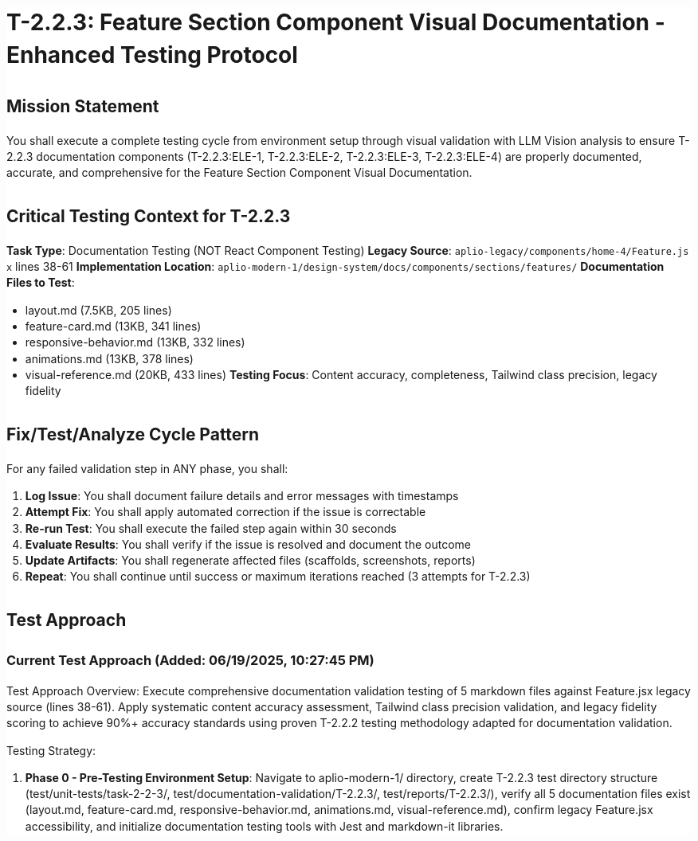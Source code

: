# T-2.2.3: Feature Section Component Visual Documentation - Enhanced Testing Protocol

## Mission Statement
You shall execute a complete testing cycle from environment setup through visual validation with LLM Vision analysis to ensure T-2.2.3 documentation components (T-2.2.3:ELE-1, T-2.2.3:ELE-2, T-2.2.3:ELE-3, T-2.2.3:ELE-4) are properly documented, accurate, and comprehensive for the Feature Section Component Visual Documentation.

## Critical Testing Context for T-2.2.3
**Task Type**: Documentation Testing (NOT React Component Testing)
**Legacy Source**: `aplio-legacy/components/home-4/Feature.jsx` lines 38-61
**Implementation Location**: `aplio-modern-1/design-system/docs/components/sections/features/`
**Documentation Files to Test**: 
- layout.md (7.5KB, 205 lines)
- feature-card.md (13KB, 341 lines) 
- responsive-behavior.md (13KB, 332 lines)
- animations.md (13KB, 378 lines)
- visual-reference.md (20KB, 433 lines)
**Testing Focus**: Content accuracy, completeness, Tailwind class precision, legacy fidelity

## Fix/Test/Analyze Cycle Pattern
For any failed validation step in ANY phase, you shall:
1. **Log Issue**: You shall document failure details and error messages with timestamps
2. **Attempt Fix**: You shall apply automated correction if the issue is correctable  
3. **Re-run Test**: You shall execute the failed step again within 30 seconds
4. **Evaluate Results**: You shall verify if the issue is resolved and document the outcome
5. **Update Artifacts**: You shall regenerate affected files (scaffolds, screenshots, reports)
6. **Repeat**: You shall continue until success or maximum iterations reached (3 attempts for T-2.2.3)

## Test Approach

### Current Test Approach (Added: 06/19/2025, 10:27:45 PM)

Test Approach Overview:
Execute comprehensive documentation validation testing of 5 markdown files against Feature.jsx legacy source (lines 38-61). Apply systematic content accuracy assessment, Tailwind class precision validation, and legacy fidelity scoring to achieve 90%+ accuracy standards using proven T-2.2.2 testing methodology adapted for documentation validation.

Testing Strategy:
1. **Phase 0 - Pre-Testing Environment Setup**: Navigate to aplio-modern-1/ directory, create T-2.2.3 test directory structure (test/unit-tests/task-2-2-3/, test/documentation-validation/T-2.2.3/, test/reports/T-2.2.3/), verify all 5 documentation files exist (layout.md, feature-card.md, responsive-behavior.md, animations.md, visual-reference.md), confirm legacy Feature.jsx accessibility, and initialize documentation testing tools with Jest and markdown-it libraries.
